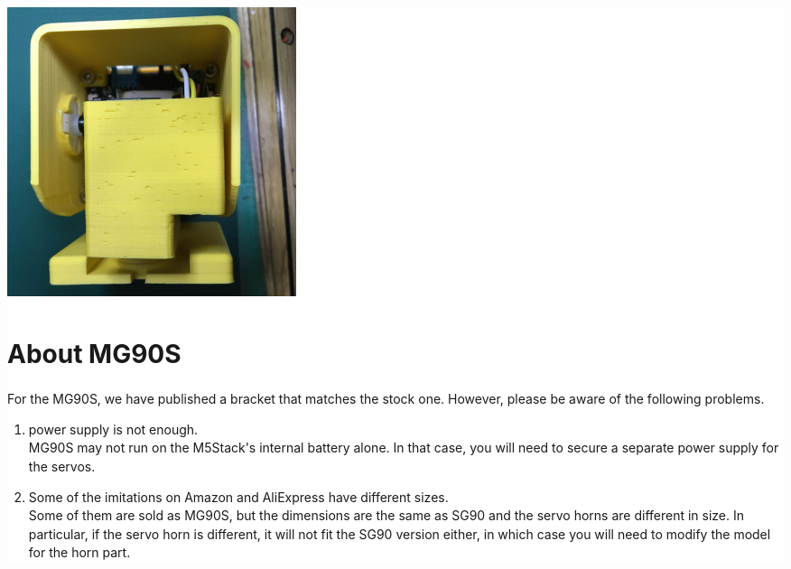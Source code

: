 <img src="./docs/images/m5go_assembly11.jpg" width="320">

# About MG90S
For the MG90S, we have published a bracket that matches the stock one. However, please be aware of the following problems.

1. power supply is not enough. <br>MG90S may not run on the M5Stack's internal battery alone. In that case, you will need to secure a separate power supply for the servos.

1. Some of the imitations on Amazon and AliExpress have different sizes. <br>Some of them are sold as MG90S, but the dimensions are the same as SG90 and the servo horns are different in size. In particular, if the servo horn is different, it will not fit the SG90 version either, in which case you will need to modify the model for the horn part.

